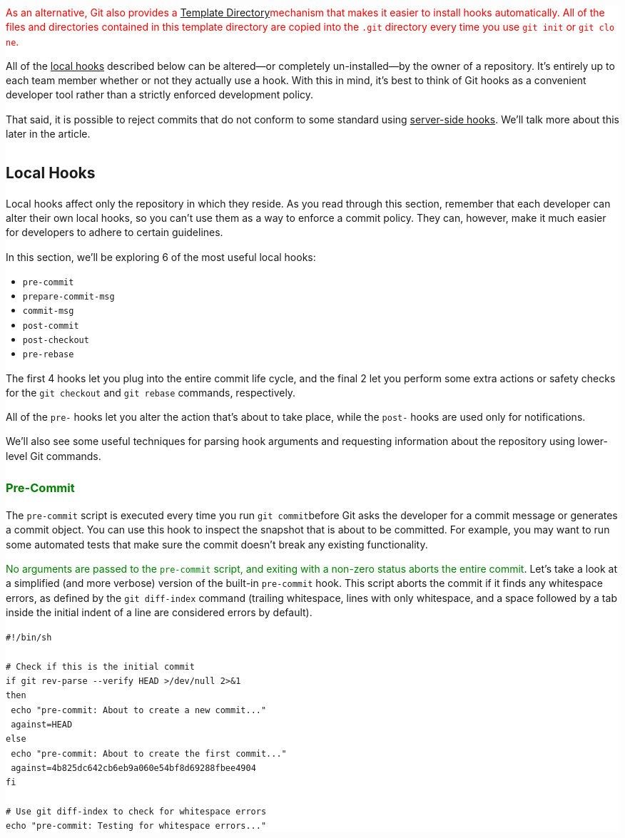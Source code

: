 

<font color="red">As an alternative, Git also provides a [Template Directory](http://git-scm.com/docs/git-init#_template_directory)mechanism that makes it easier to install hooks automatically. All of the files and directories contained in this template directory are copied into the `.git` directory every time you use `git init` or `git clone`.</font>

All of the [local hooks](https://www.atlassian.com/git/tutorials/git-hooks/local-hooks) described below can be altered—or completely un-installed—by the owner of a repository. It’s entirely up to each team member whether or not they actually use a hook. With this in mind, it’s best to think of Git hooks as a convenient developer tool rather than a strictly enforced development policy.

That said, it is possible to reject commits that do not conform to some standard using [server-side hooks](https://www.atlassian.com/git/tutorials/git-hooks/server-side-hooks). We’ll talk more about this later in the article.

## Local Hooks

Local hooks affect only the repository in which they reside. As you read through this section, remember that each developer can alter their own local hooks, so you can’t use them as a way to enforce a commit policy. They can, however, make it much easier for developers to adhere to certain guidelines.

In this section, we’ll be exploring 6 of the most useful local hooks:

- `pre-commit`
- `prepare-commit-msg`
- `commit-msg`
- `post-commit`
- `post-checkout`
- `pre-rebase`

The first 4 hooks let you plug into the entire commit life cycle, and the final 2 let you perform some extra actions or safety checks for the `git checkout` and `git rebase` commands, respectively.

All of the `pre-` hooks let you alter the action that’s about to take place, while the `post-` hooks are used only for notifications.

We’ll also see some useful techniques for parsing hook arguments and requesting information about the repository using lower-level Git commands.

### <font color="green">Pre-Commit</font>

The `pre-commit` script is executed every time you run `git commit`before Git asks the developer for a commit message or generates a commit object. You can use this hook to inspect the snapshot that is about to be committed. For example, you may want to run some automated tests that make sure the commit doesn’t break any existing functionality.

<font color="green">No arguments are passed to the `pre-commit` script, and exiting with a non-zero status aborts the entire commit</font>. Let’s take a look at a simplified (and more verbose) version of the built-in `pre-commit` hook. This script aborts the commit if it finds any whitespace errors, as defined by the `git diff-index` command (trailing whitespace, lines with only whitespace, and a space followed by a tab inside the initial indent of a line are considered errors by default).

```
#!/bin/sh

# Check if this is the initial commit
if git rev-parse --verify HEAD >/dev/null 2>&1
then
 echo "pre-commit: About to create a new commit..."
 against=HEAD
else
 echo "pre-commit: About to create the first commit..."
 against=4b825dc642cb6eb9a060e54bf8d69288fbee4904
fi

# Use git diff-index to check for whitespace errors
echo "pre-commit: Testing for whitespace errors..."
```